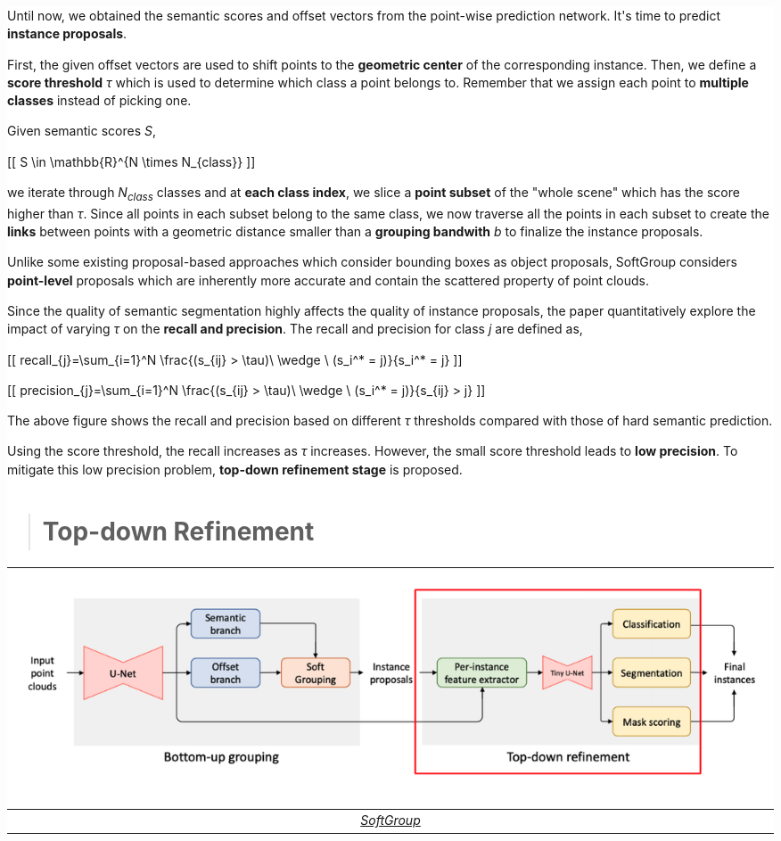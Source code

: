 Until now, we obtained the semantic scores and offset vectors from the point-wise prediction network. It's time to predict **instance proposals**.

First, the given offset vectors are used to shift points to the **geometric center** of the corresponding instance. Then, we define a **score threshold** $\tau$ which is used to determine which class a point belongs to. Remember that we assign each point to **multiple classes** instead of picking one.

Given semantic scores $S$,

\[[ S \in \mathbb{R}^{N \times N\_{class}} \]]

we iterate through $N_{class}$ classes and at **each class index**, we slice a **point subset** of the "whole scene" which has the score higher than $\tau$. Since all points in each subset belong to the same class, we now traverse all the points in each subset to create the **links** between points with a geometric distance smaller than a **grouping bandwith** $b$ to finalize the instance proposals.

Unlike some existing proposal-based approaches which consider bounding boxes as object proposals, SoftGroup considers **point-level** proposals which are inherently more accurate and contain the scattered property of point clouds.

Since the quality of semantic segmentation highly affects the quality of instance proposals, the paper quantitatively explore the impact of varying $\tau$ on the **recall and precision**. The recall and precision for class $j$ are defined as,

\[[ recall\_{j}=\sum\_{i=1}^N \frac{(s\_{ij} > \tau)\ \wedge \ (s_i^* = j)}{s_i^* = j} \]]

\[[ precision\_{j}=\sum\_{i=1}^N \frac{(s\_{ij} > \tau)\ \wedge \ (s_i^* = j)}{s\_{ij} > j} \]]

The above figure shows the recall and precision based on different $\tau$ thresholds compared with those of hard semantic prediction.

Using the score threshold, the recall increases as $\tau$ increases. However, the small score threshold leads to **low precision**. To mitigate this low precision problem, **top-down refinement stage** is proposed.

> # Top-down Refinement

| ![cutmix](../../assets/images/paper/softgroup/softgroup9.png) |
| :-----------------------------------------------------------: |
|      _[SoftGroup](https://arxiv.org/pdf/2203.01509.pdf)_      |
